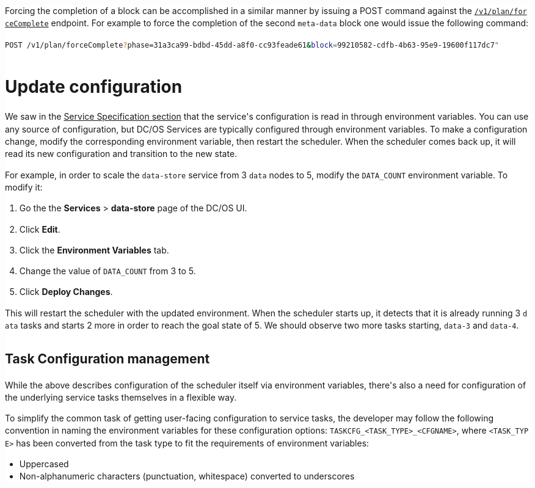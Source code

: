 Forcing the completion of a block can be accomplished in a similar
manner by issuing a POST command against the [`/v1/plan/forceComplete`](https://github.com/mesosphere/dcos-commons/blob/master/src/main/java/org/apache/mesos/scheduler/plan/api/PlanResource.java#L69)
endpoint. For example to force the completion of the second `meta-data`
block one would issue the following command:

```bash
POST /v1/plan/forceComplete?phase=31a3ca99-bdbd-45dd-a8f0-cc93feade61&block=99210582-cdfb-4b63-95e9-19600f117dc7"
```

# Update configuration

We saw in the [Service Specification
section](#create-a-service-specification) that the service's
configuration is read in through environment variables.  You can use
any source of configuration, but DC/OS Services are typically
configured through environment variables.  To make a configuration
change, modify the corresponding environment variable,
then restart the scheduler.  When the scheduler comes back up, it will
read its new configuration and transition to the new state.

For example, in order to scale the `data-store` service from 3 `data`
nodes to 5, modify the `DATA_COUNT` environment variable. To modify
it:

1) Go the the **Services** > **data-store** page of the DC/OS UI.

1) Click **Edit**.

1) Click the **Environment Variables** tab.

1) Change the value of `DATA_COUNT` from 3 to 5.

1) Click **Deploy Changes**.

This will restart the scheduler with the updated environment.  When
the scheduler starts up, it detects that it is already running 3
`data` tasks and starts 2 more in order to reach the goal state of 5.
We should observe two more tasks starting, `data-3` and `data-4`.

## Task Configuration management

While the above describes configuration of the scheduler itself via
environment variables, there's also a need for configuration of the
underlying service tasks themselves in a flexible way.

To simplify the common task of getting user-facing configuration to
service tasks, the developer may follow the following convention in
naming the environment variables for these configuration options:
`TASKCFG_<TASK_TYPE>_<CFGNAME>`, where `<TASK_TYPE>` has been
converted from the task type to fit the requirements of environment
variables:

- Uppercased
- Non-alphanumeric characters (punctuation, whitespace) converted
  to underscores
